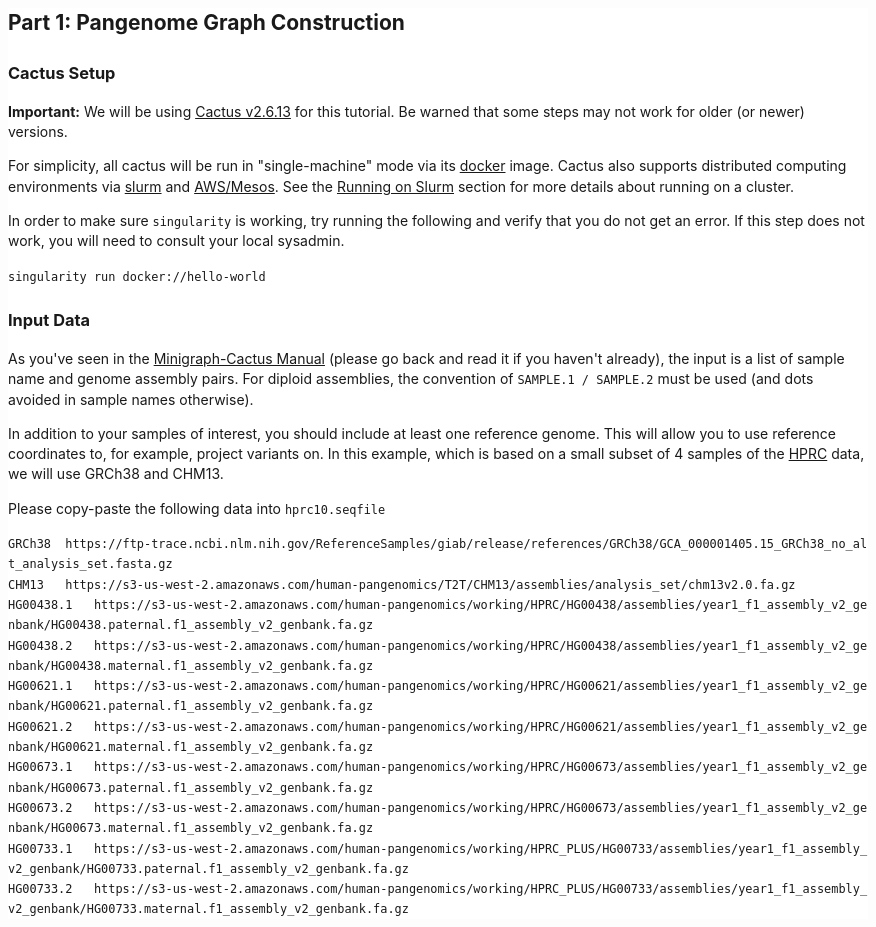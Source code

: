 
## Part 1: Pangenome Graph Construction

### Cactus Setup

**Important:** We will be using [Cactus v2.6.13](https://github.com/ComparativeGenomicsToolkit/cactus/releases/tag/v2.6.13) for this tutorial. Be warned that some steps may not work for older (or newer) versions.

For simplicity, all cactus will be run in "single-machine" mode via its [docker](https://www.docker.com/) image.  Cactus also supports distributed computing environments via [slurm](https://github.com/ComparativeGenomicsToolkit/cactus/blob/master/doc/progressive.md#running-on-a-cluster) and [AWS/Mesos](https://github.com/ComparativeGenomicsToolkit/cactus/blob/master/doc/running-in-aws.md). See the [Running on Slurm](#running-on-slurm) section for more details about running on a cluster.

In order to make sure `singularity` is working, try running the following and verify that you do not get an error. If this step does not work, you will need to consult your local sysadmin. 
```
singularity run docker://hello-world
```

### Input Data

As you've seen in the [Minigraph-Cactus Manual](https://github.com/ComparativeGenomicsToolkit/cactus/blob/master/doc/pangenome.md) (please go back and read it if you haven't already), the input is a list of sample name and genome assembly pairs.  For diploid assemblies, the convention of `SAMPLE.1 / SAMPLE.2` must be used (and dots avoided in sample names otherwise).

In addition to your samples of interest, you should include at least one reference genome. This will allow you to use reference coordinates to, for example, project variants on.  In this example, which is based on a small subset of 4 samples of the [HPRC]((https://github.com/ComparativeGenomicsToolkit/cactus/blob/master/doc/mc-pangenomes/hprc-v1.1-mc.md)) data, we will use GRCh38 and CHM13.

Please copy-paste the following data into `hprc10.seqfile`

```
GRCh38	https://ftp-trace.ncbi.nlm.nih.gov/ReferenceSamples/giab/release/references/GRCh38/GCA_000001405.15_GRCh38_no_alt_analysis_set.fasta.gz
CHM13	https://s3-us-west-2.amazonaws.com/human-pangenomics/T2T/CHM13/assemblies/analysis_set/chm13v2.0.fa.gz
HG00438.1	https://s3-us-west-2.amazonaws.com/human-pangenomics/working/HPRC/HG00438/assemblies/year1_f1_assembly_v2_genbank/HG00438.paternal.f1_assembly_v2_genbank.fa.gz
HG00438.2	https://s3-us-west-2.amazonaws.com/human-pangenomics/working/HPRC/HG00438/assemblies/year1_f1_assembly_v2_genbank/HG00438.maternal.f1_assembly_v2_genbank.fa.gz
HG00621.1	https://s3-us-west-2.amazonaws.com/human-pangenomics/working/HPRC/HG00621/assemblies/year1_f1_assembly_v2_genbank/HG00621.paternal.f1_assembly_v2_genbank.fa.gz
HG00621.2	https://s3-us-west-2.amazonaws.com/human-pangenomics/working/HPRC/HG00621/assemblies/year1_f1_assembly_v2_genbank/HG00621.maternal.f1_assembly_v2_genbank.fa.gz
HG00673.1	https://s3-us-west-2.amazonaws.com/human-pangenomics/working/HPRC/HG00673/assemblies/year1_f1_assembly_v2_genbank/HG00673.paternal.f1_assembly_v2_genbank.fa.gz
HG00673.2	https://s3-us-west-2.amazonaws.com/human-pangenomics/working/HPRC/HG00673/assemblies/year1_f1_assembly_v2_genbank/HG00673.maternal.f1_assembly_v2_genbank.fa.gz
HG00733.1	https://s3-us-west-2.amazonaws.com/human-pangenomics/working/HPRC_PLUS/HG00733/assemblies/year1_f1_assembly_v2_genbank/HG00733.paternal.f1_assembly_v2_genbank.fa.gz
HG00733.2	https://s3-us-west-2.amazonaws.com/human-pangenomics/working/HPRC_PLUS/HG00733/assemblies/year1_f1_assembly_v2_genbank/HG00733.maternal.f1_assembly_v2_genbank.fa.gz

```

